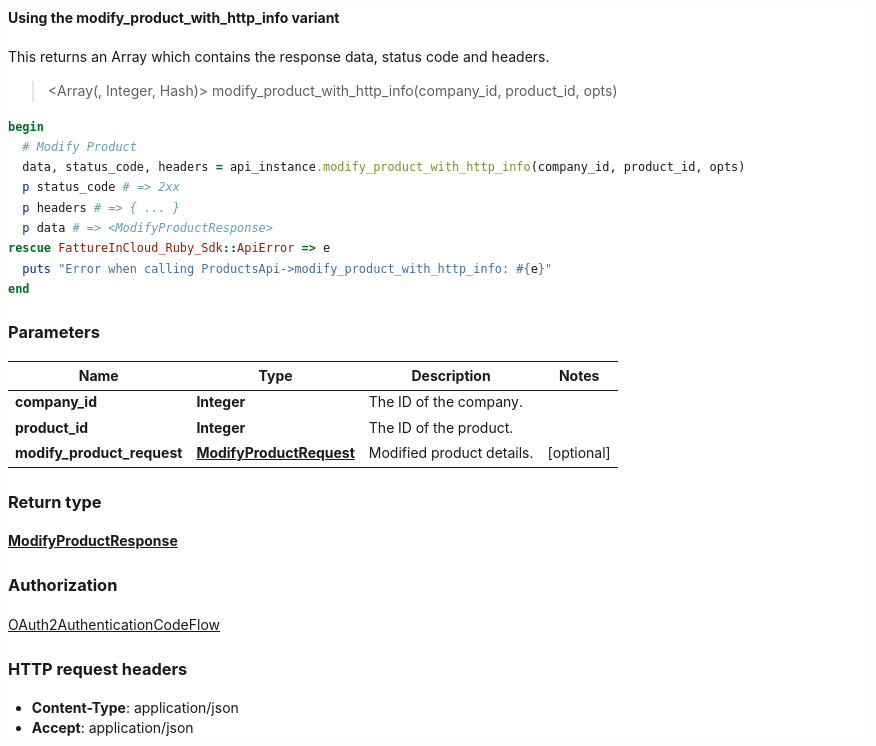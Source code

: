 
#### Using the modify_product_with_http_info variant

This returns an Array which contains the response data, status code and headers.

> <Array(<ModifyProductResponse>, Integer, Hash)> modify_product_with_http_info(company_id, product_id, opts)

```ruby
begin
  # Modify Product
  data, status_code, headers = api_instance.modify_product_with_http_info(company_id, product_id, opts)
  p status_code # => 2xx
  p headers # => { ... }
  p data # => <ModifyProductResponse>
rescue FattureInCloud_Ruby_Sdk::ApiError => e
  puts "Error when calling ProductsApi->modify_product_with_http_info: #{e}"
end
```

### Parameters

| Name | Type | Description | Notes |
| ---- | ---- | ----------- | ----- |
| **company_id** | **Integer** | The ID of the company. |  |
| **product_id** | **Integer** | The ID of the product. |  |
| **modify_product_request** | [**ModifyProductRequest**](ModifyProductRequest.md) | Modified product details. | [optional] |

### Return type

[**ModifyProductResponse**](ModifyProductResponse.md)

### Authorization

[OAuth2AuthenticationCodeFlow](../README.md#OAuth2AuthenticationCodeFlow)

### HTTP request headers

- **Content-Type**: application/json
- **Accept**: application/json

